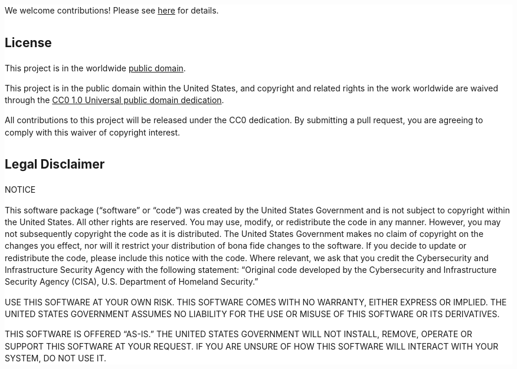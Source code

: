We welcome contributions!  Please see [here](CONTRIBUTING.md) for details.

## License

This project is in the worldwide [public domain](LICENSE).

This project is in the public domain within the United States, and copyright and related rights in the work worldwide are waived through the [CC0 1.0 Universal public domain dedication](https://creativecommons.org/publicdomain/zero/1.0/).

All contributions to this project will be released under the CC0 dedication. By submitting a pull request, you are agreeing to comply with this waiver of copyright interest.

## Legal Disclaimer

NOTICE

This software package (“software” or “code”) was created by the United States Government and is not subject to copyright within the United States. All other rights are reserved. You may use, modify, or redistribute the code in any manner. However, you may not subsequently copyright the code as it is distributed. The United States Government makes no claim of copyright on the changes you effect, nor will it restrict your distribution of bona fide changes to the software. If you decide to update or redistribute the code, please include this notice with the code. Where relevant, we ask that you credit the Cybersecurity and Infrastructure Security Agency with the following statement: “Original code developed by the Cybersecurity and Infrastructure Security Agency (CISA), U.S. Department of Homeland Security.”

USE THIS SOFTWARE AT YOUR OWN RISK. THIS SOFTWARE COMES WITH NO WARRANTY, EITHER EXPRESS OR IMPLIED. THE UNITED STATES GOVERNMENT ASSUMES NO LIABILITY FOR THE USE OR MISUSE OF THIS SOFTWARE OR ITS DERIVATIVES.

THIS SOFTWARE IS OFFERED “AS-IS.” THE UNITED STATES GOVERNMENT WILL NOT INSTALL, REMOVE, OPERATE OR SUPPORT THIS SOFTWARE AT YOUR REQUEST. IF YOU ARE UNSURE OF HOW THIS SOFTWARE WILL INTERACT WITH YOUR SYSTEM, DO NOT USE IT.
